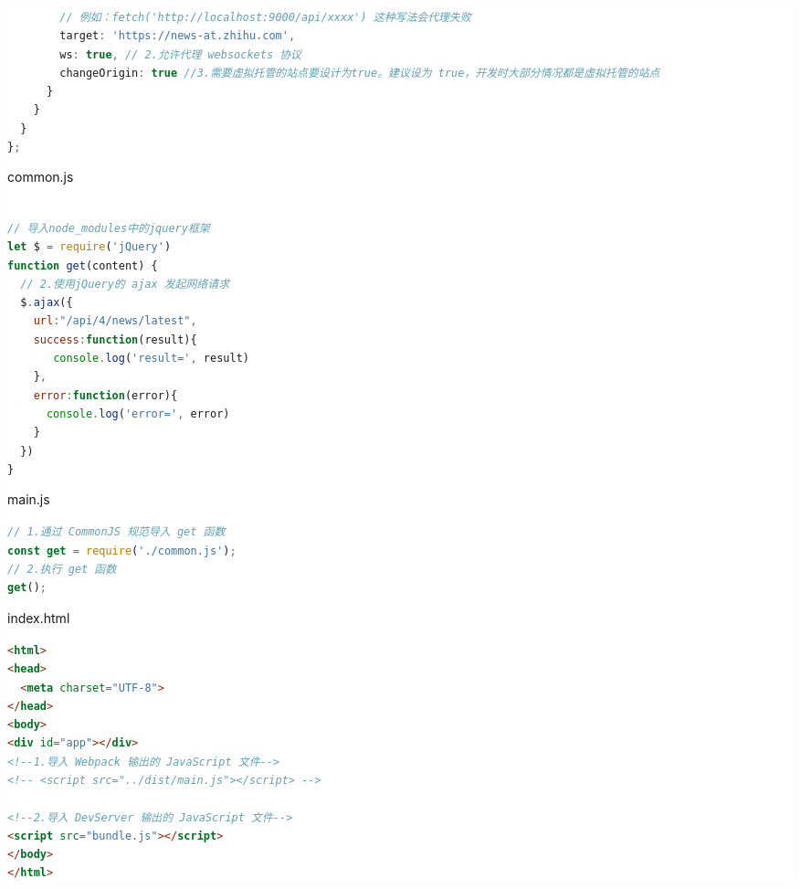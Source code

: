 ```js
        // 例如：fetch('http://localhost:9000/api/xxxx') 这种写法会代理失败
        target: 'https://news-at.zhihu.com',
        ws: true, // 2.允许代理 websockets 协议
        changeOrigin: true //3.需要虚拟托管的站点要设计为true。建议设为 true，开发时大部分情况都是虚拟托管的站点
      }
    }
  }
};
```

common.js

```js

// 导入node_modules中的jquery框架
let $ = require('jQuery')
function get(content) {
  // 2.使用jQuery的 ajax 发起网络请求
  $.ajax({
    url:"/api/4/news/latest",
    success:function(result){
       console.log('result=', result)
    },
    error:function(error){
      console.log('error=', error)
    }
  })
}
```

main.js

```js
// 1.通过 CommonJS 规范导入 get 函数
const get = require('./common.js');
// 2.执行 get 函数
get();
```

index.html

```html
<html>
<head>
  <meta charset="UTF-8">
</head>
<body>
<div id="app"></div>
<!--1.导入 Webpack 输出的 JavaScript 文件-->
<!-- <script src="../dist/main.js"></script> -->

<!--2.导入 DevServer 输出的 JavaScript 文件-->
<script src="bundle.js"></script>
</body>
</html>
```
